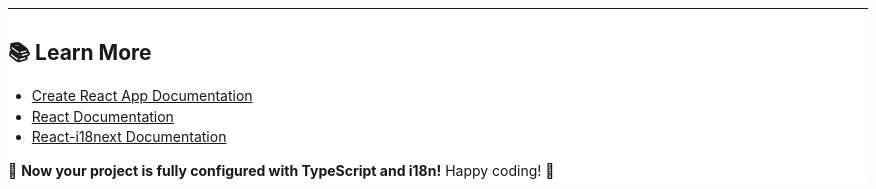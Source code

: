 
---

## 📚 Learn More

- [Create React App Documentation](https://facebook.github.io/create-react-app/docs/getting-started)
- [React Documentation](https://reactjs.org/)
- [React-i18next Documentation](https://react.i18next.com/)

🚀 **Now your project is fully configured with TypeScript and i18n!** Happy coding! 🎉
